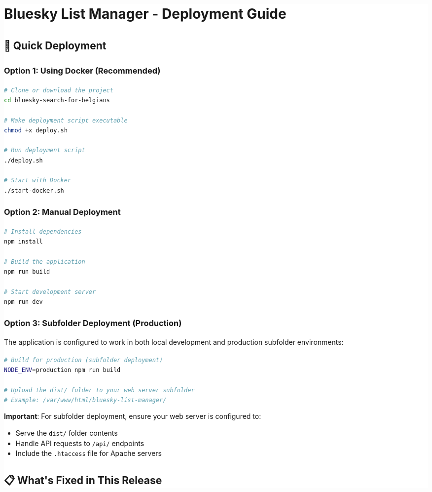 # Bluesky List Manager - Deployment Guide

## 🚀 Quick Deployment

### Option 1: Using Docker (Recommended)

```bash
# Clone or download the project
cd bluesky-search-for-belgians

# Make deployment script executable
chmod +x deploy.sh

# Run deployment script
./deploy.sh

# Start with Docker
./start-docker.sh
```

### Option 2: Manual Deployment

```bash
# Install dependencies
npm install

# Build the application
npm run build

# Start development server
npm run dev
```

### Option 3: Subfolder Deployment (Production)

The application is configured to work in both local development and production subfolder environments:

```bash
# Build for production (subfolder deployment)
NODE_ENV=production npm run build

# Upload the dist/ folder to your web server subfolder
# Example: /var/www/html/bluesky-list-manager/
```

**Important**: For subfolder deployment, ensure your web server is configured to:
- Serve the `dist/` folder contents
- Handle API requests to `/api/` endpoints
- Include the `.htaccess` file for Apache servers

## 📋 What's Fixed in This Release
